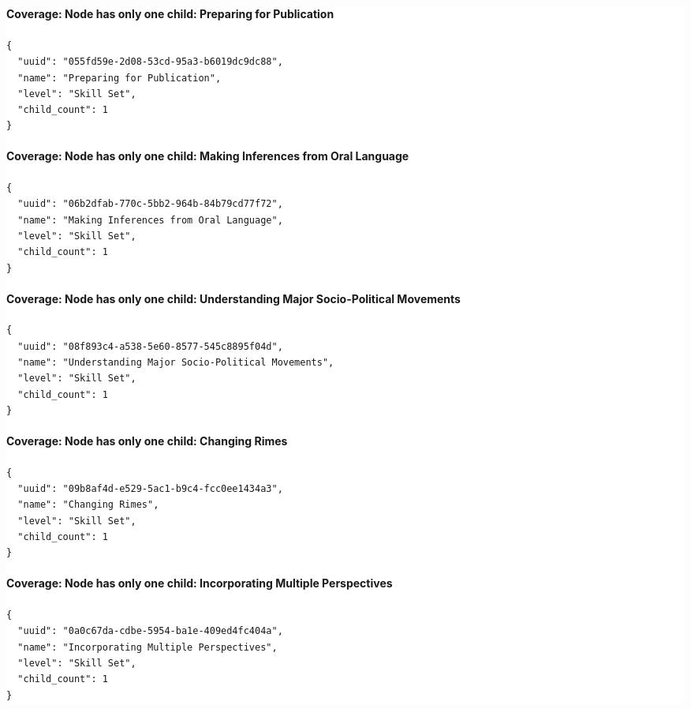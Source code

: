 #### Coverage: Node has only one child: Preparing for Publication
```
{
  "uuid": "055fd59e-2d08-53cd-95a3-b6019dc9dc88",
  "name": "Preparing for Publication",
  "level": "Skill Set",
  "child_count": 1
}
```

#### Coverage: Node has only one child: Making Inferences from Oral Language
```
{
  "uuid": "06b2dfab-770c-5bb2-964b-84b79cd77f72",
  "name": "Making Inferences from Oral Language",
  "level": "Skill Set",
  "child_count": 1
}
```

#### Coverage: Node has only one child: Understanding Major Socio-Political Movements
```
{
  "uuid": "08f893c4-a538-5e60-8577-545c8895f04d",
  "name": "Understanding Major Socio-Political Movements",
  "level": "Skill Set",
  "child_count": 1
}
```

#### Coverage: Node has only one child: Changing Rimes
```
{
  "uuid": "09b8af4d-e529-5ac1-b9c4-fcc0ee1434a3",
  "name": "Changing Rimes",
  "level": "Skill Set",
  "child_count": 1
}
```

#### Coverage: Node has only one child: Incorporating Multiple Perspectives
```
{
  "uuid": "0a0c67da-cdbe-5954-ba1e-409ed4fc404a",
  "name": "Incorporating Multiple Perspectives",
  "level": "Skill Set",
  "child_count": 1
}
```
